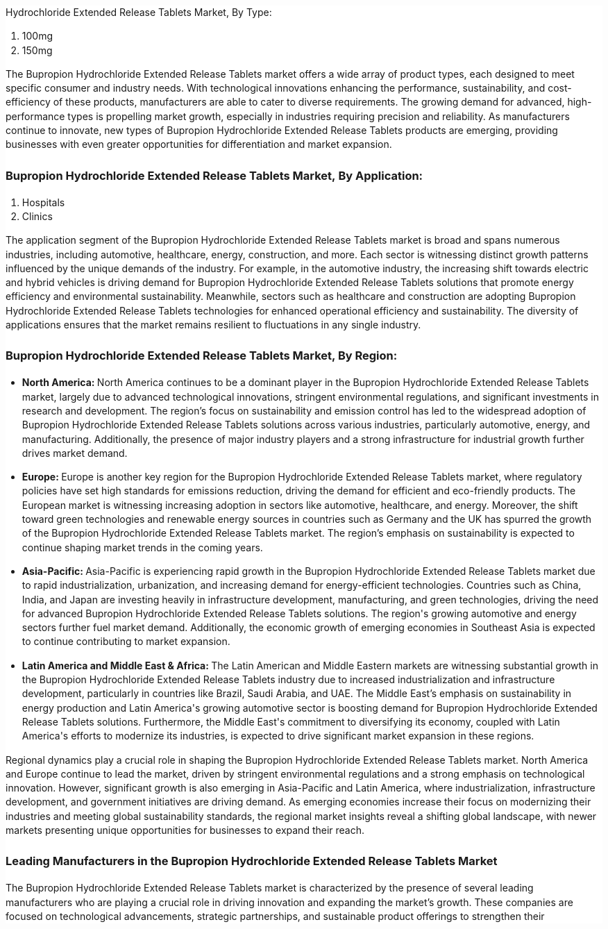 Hydrochloride Extended Release Tablets Market, By Type:<br /></strong></h3><ol><li>100mg<li> 150mg</li></ol><p>The Bupropion Hydrochloride Extended Release Tablets market offers a wide array of product types, each designed to meet specific consumer and industry needs. With technological innovations enhancing the performance, sustainability, and cost-efficiency of these products, manufacturers are able to cater to diverse requirements. The growing demand for advanced, high-performance types is propelling market growth, especially in industries requiring precision and reliability. As manufacturers continue to innovate, new types of Bupropion Hydrochloride Extended Release Tablets products are emerging, providing businesses with even greater opportunities for differentiation and market expansion.</p><h3>Bupropion Hydrochloride Extended Release Tablets Market,&nbsp;By Application:</h3><ol><li>Hospitals<li> Clinics</li></ol><p>The application segment of the Bupropion Hydrochloride Extended Release Tablets market is broad and spans numerous industries, including automotive, healthcare, energy, construction, and more. Each sector is witnessing distinct growth patterns influenced by the unique demands of the industry. For example, in the automotive industry, the increasing shift towards electric and hybrid vehicles is driving demand for Bupropion Hydrochloride Extended Release Tablets solutions that promote energy efficiency and environmental sustainability. Meanwhile, sectors such as healthcare and construction are adopting Bupropion Hydrochloride Extended Release Tablets technologies for enhanced operational efficiency and sustainability. The diversity of applications ensures that the market remains resilient to fluctuations in any single industry.</p><h3>Bupropion Hydrochloride Extended Release Tablets Market, By Region:</h3><ul><li><p><strong>North America:&nbsp;</strong>North America continues to be a dominant player in the Bupropion Hydrochloride Extended Release Tablets market, largely due to advanced technological innovations, stringent environmental regulations, and significant investments in research and development. The region&rsquo;s focus on sustainability and emission control has led to the widespread adoption of Bupropion Hydrochloride Extended Release Tablets solutions across various industries, particularly automotive, energy, and manufacturing. Additionally, the presence of major industry players and a strong infrastructure for industrial growth further drives market demand.</p></li><li><p><strong><strong>Europe:&nbsp;</strong></strong>Europe is another key region for the Bupropion Hydrochloride Extended Release Tablets market, where regulatory policies have set high standards for emissions reduction, driving the demand for efficient and eco-friendly products. The European market is witnessing increasing adoption in sectors like automotive, healthcare, and energy. Moreover, the shift toward green technologies and renewable energy sources in countries such as Germany and the UK has spurred the growth of the Bupropion Hydrochloride Extended Release Tablets market. The region&rsquo;s emphasis on sustainability is expected to continue shaping market trends in the coming years.</p></li><li><p><strong><strong>Asia-Pacific:&nbsp;</strong></strong>Asia-Pacific is experiencing rapid growth in the Bupropion Hydrochloride Extended Release Tablets market due to rapid industrialization, urbanization, and increasing demand for energy-efficient technologies. Countries such as China, India, and Japan are investing heavily in infrastructure development, manufacturing, and green technologies, driving the need for advanced Bupropion Hydrochloride Extended Release Tablets solutions. The region's growing automotive and energy sectors further fuel market demand. Additionally, the economic growth of emerging economies in Southeast Asia is expected to continue contributing to market expansion.</p></li><li><p><strong><strong>Latin America and Middle East &amp; Africa:&nbsp;</strong></strong>The Latin American and Middle Eastern markets are witnessing substantial growth in the Bupropion Hydrochloride Extended Release Tablets industry due to increased industrialization and infrastructure development, particularly in countries like Brazil, Saudi Arabia, and UAE. The Middle East&rsquo;s emphasis on sustainability in energy production and Latin America's growing automotive sector is boosting demand for Bupropion Hydrochloride Extended Release Tablets solutions. Furthermore, the Middle East's commitment to diversifying its economy, coupled with Latin America's efforts to modernize its industries, is expected to drive significant market expansion in these regions.</p></li></ul><p>Regional dynamics play a crucial role in shaping the Bupropion Hydrochloride Extended Release Tablets market. North America and Europe continue to lead the market, driven by stringent environmental regulations and a strong emphasis on technological innovation. However, significant growth is also emerging in Asia-Pacific and Latin America, where industrialization, infrastructure development, and government initiatives are driving demand. As emerging economies increase their focus on modernizing their industries and meeting global sustainability standards, the regional market insights reveal a shifting global landscape, with newer markets presenting unique opportunities for businesses to expand their reach.</p><h3><strong>Leading Manufacturers in the Bupropion Hydrochloride Extended Release Tablets Market</strong></h3><p>The Bupropion Hydrochloride Extended Release Tablets market is characterized by the presence of several leading manufacturers who are playing a crucial role in driving innovation and expanding the market&rsquo;s growth. These companies are focused on technological advancements, strategic partnerships, and sustainable product offerings to strengthen their